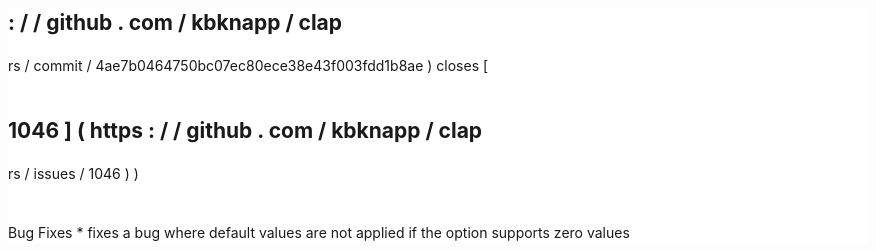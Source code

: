 :
/
/
github
.
com
/
kbknapp
/
clap
-
rs
/
commit
/
4ae7b0464750bc07ec80ece38e43f003fdd1b8ae
)
closes
[
#
1046
]
(
https
:
/
/
github
.
com
/
kbknapp
/
clap
-
rs
/
issues
/
1046
)
)
#
#
#
#
Bug
Fixes
*
fixes
a
bug
where
default
values
are
not
applied
if
the
option
supports
zero
values
